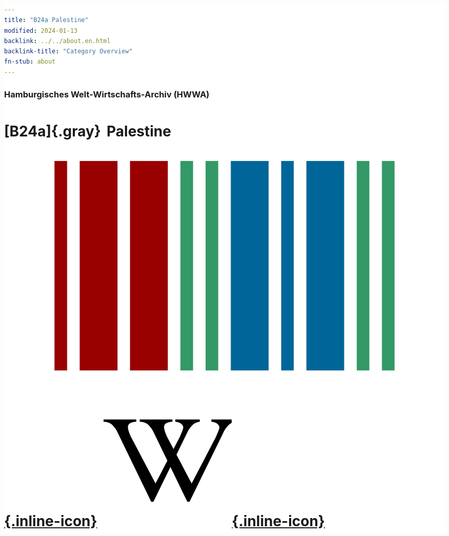 ```yaml
---
title: "B24a Palestine"
modified: 2024-01-13
backlink: ../../about.en.html
backlink-title: "Category Overview"
fn-stub: about
---
```


### Hamburgisches Welt-Wirtschafts-Archiv (HWWA)

# [B24a]{.gray}&#8201; Palestine &#160; [![Wikidata](/images/Wikidata-logo.svg "Wikidata"){.inline-icon}](http://www.wikidata.org/entity/Q23792) [![Wikipedia](/images/Wikipedia-W.svg "Wikipedia"){.inline-icon}](https://en.wikipedia.org/wiki/Palestine_(region))
